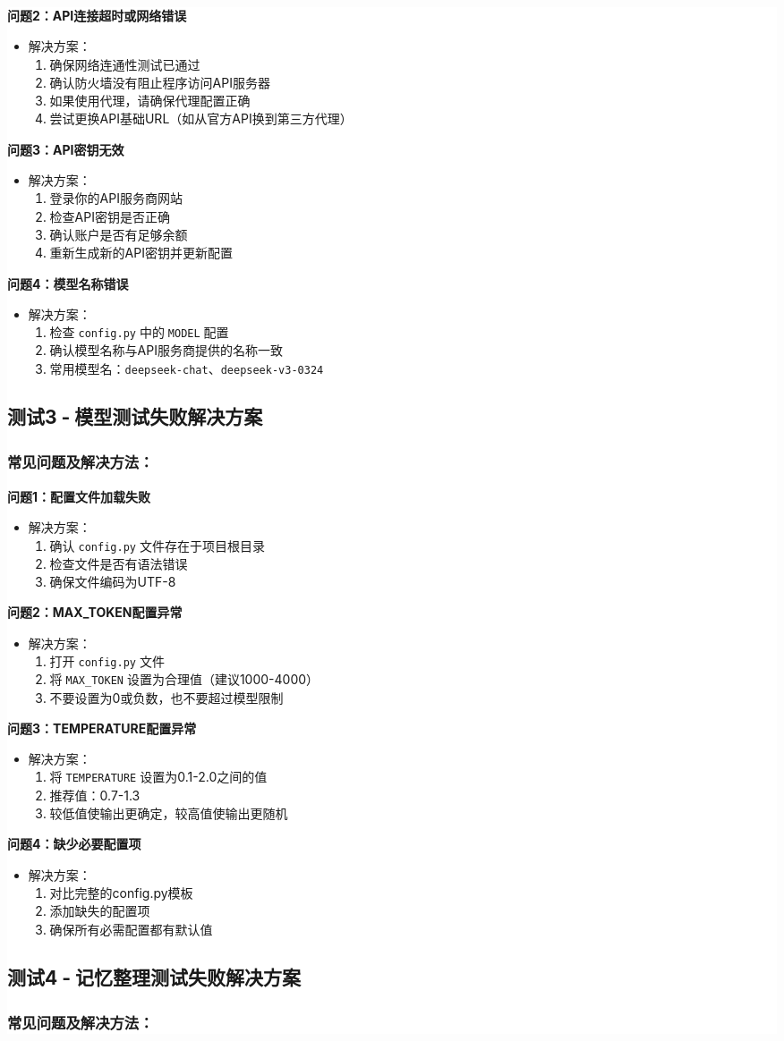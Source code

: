 **问题2：API连接超时或网络错误**
- 解决方案：
  1. 确保网络连通性测试已通过
  2. 确认防火墙没有阻止程序访问API服务器
  3. 如果使用代理，请确保代理配置正确
  4. 尝试更换API基础URL（如从官方API换到第三方代理）

**问题3：API密钥无效**
- 解决方案：
  1. 登录你的API服务商网站
  2. 检查API密钥是否正确
  3. 确认账户是否有足够余额
  4. 重新生成新的API密钥并更新配置

**问题4：模型名称错误**
- 解决方案：
  1. 检查 `config.py` 中的 `MODEL` 配置
  2. 确认模型名称与API服务商提供的名称一致
  3. 常用模型名：`deepseek-chat`、`deepseek-v3-0324`

## 测试3 - 模型测试失败解决方案

### 常见问题及解决方法：

**问题1：配置文件加载失败**
- 解决方案：
  1. 确认 `config.py` 文件存在于项目根目录
  2. 检查文件是否有语法错误
  3. 确保文件编码为UTF-8

**问题2：MAX_TOKEN配置异常**
- 解决方案：
  1. 打开 `config.py` 文件
  2. 将 `MAX_TOKEN` 设置为合理值（建议1000-4000）
  3. 不要设置为0或负数，也不要超过模型限制

**问题3：TEMPERATURE配置异常**
- 解决方案：
  1. 将 `TEMPERATURE` 设置为0.1-2.0之间的值
  2. 推荐值：0.7-1.3
  3. 较低值使输出更确定，较高值使输出更随机

**问题4：缺少必要配置项**
- 解决方案：
  1. 对比完整的config.py模板
  2. 添加缺失的配置项
  3. 确保所有必需配置都有默认值

## 测试4 - 记忆整理测试失败解决方案

### 常见问题及解决方法：
